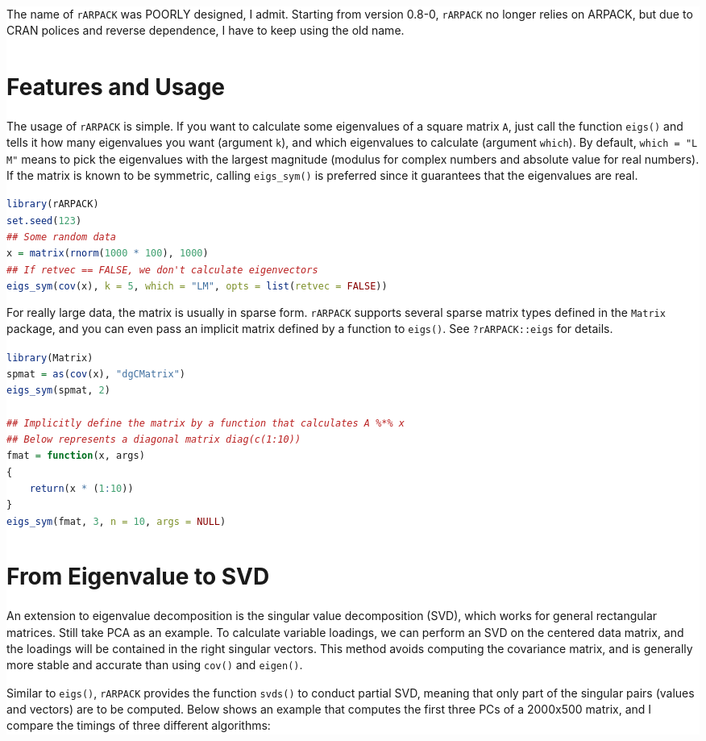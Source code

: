 The name of `rARPACK` was POORLY designed, I admit. Starting from version
0.8-0, `rARPACK` no longer relies on ARPACK, but due to CRAN polices and
reverse dependence, I have to keep using the old name.

# Features and Usage

The usage of `rARPACK` is simple. If you want to calculate some eigenvalues
of a square matrix `A`, just call the function `eigs()` and tells it how many
eigenvalues you want (argument `k`), and which eigenvalues to calculate
(argument `which`). By default, `which = "LM"` means to pick the eigenvalues
with the largest magnitude (modulus for complex numbers and absolute value
for real numbers). If the matrix is known to be symmetric, calling
`eigs_sym()` is preferred since it guarantees that the eigenvalues are real.

```r
library(rARPACK)
set.seed(123)
## Some random data
x = matrix(rnorm(1000 * 100), 1000)
## If retvec == FALSE, we don't calculate eigenvectors
eigs_sym(cov(x), k = 5, which = "LM", opts = list(retvec = FALSE))
```

For really large data, the matrix is usually in sparse form. `rARPACK`
supports several sparse matrix types defined in the `Matrix`
package, and you can even pass an implicit matrix defined by a function to
`eigs()`. See `?rARPACK::eigs` for details.

```r
library(Matrix)
spmat = as(cov(x), "dgCMatrix")
eigs_sym(spmat, 2)

## Implicitly define the matrix by a function that calculates A %*% x
## Below represents a diagonal matrix diag(c(1:10))
fmat = function(x, args)
{
    return(x * (1:10))
}
eigs_sym(fmat, 3, n = 10, args = NULL)
```

# From Eigenvalue to SVD

An extension to eigenvalue decomposition is the singular value decomposition
(SVD), which works for general rectangular matrices. Still take PCA as
an example. To calculate variable loadings, we can perform an SVD on the
centered data matrix, and the loadings will be contained in the right singular
vectors. This method avoids computing the covariance matrix, and is generally
more stable and accurate than using `cov()` and `eigen()`.

Similar to `eigs()`, `rARPACK` provides the function `svds()` to conduct
partial SVD, meaning that only part of the singular pairs (values and vectors)
are to be computed. Below shows an example that computes the first three PCs
of a 2000x500 matrix, and I compare the timings of three different algorithms:
